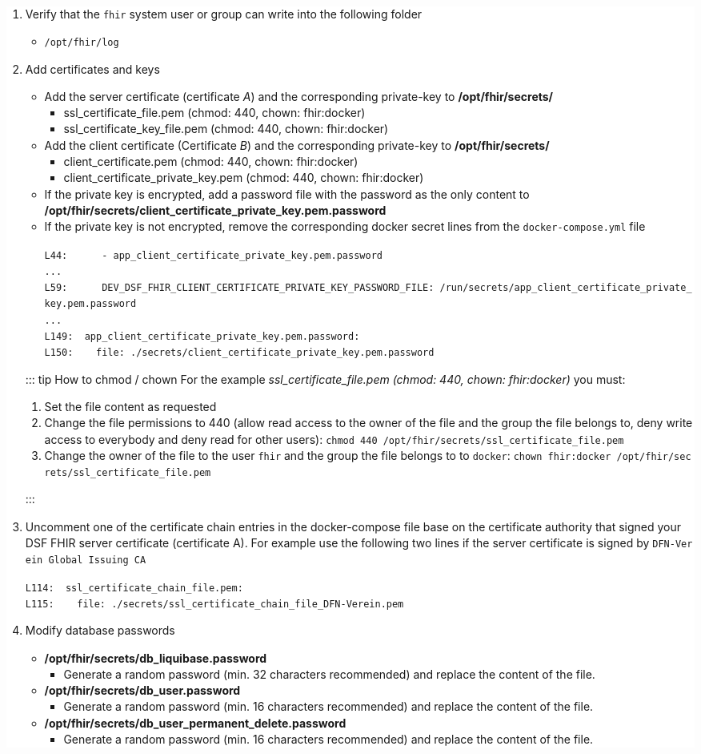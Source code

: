 1. Verify that the `fhir` system user or group can write into the following folder
   * `/opt/fhir/log`

1. Add certificates and keys
    * Add the server certificate (certificate _A_) and the corresponding private-key to **/opt/fhir/secrets/**
        * ssl_certificate_file.pem (chmod: 440, chown: fhir:docker)
        * ssl_certificate_key_file.pem (chmod: 440, chown: fhir:docker)
    * Add the client certificate (Certificate _B_) and the corresponding private-key to **/opt/fhir/secrets/**
        * client_certificate.pem (chmod: 440, chown: fhir:docker)
        * client_certificate_private_key.pem (chmod: 440, chown: fhir:docker)
    * If the private key is encrypted, add a password file with the password as the only content to **/opt/fhir/secrets/client_certificate_private_key.pem.password**
    * If the private key is not encrypted, remove the corresponding docker secret lines from the `docker-compose.yml` file
        ```
        L44:      - app_client_certificate_private_key.pem.password
        ...
        L59:      DEV_DSF_FHIR_CLIENT_CERTIFICATE_PRIVATE_KEY_PASSWORD_FILE: /run/secrets/app_client_certificate_private_key.pem.password
        ...
        L149:  app_client_certificate_private_key.pem.password:
        L150:    file: ./secrets/client_certificate_private_key.pem.password
        ```

    ::: tip How to chmod / chown
    For the example *ssl_certificate_file.pem (chmod: 440, chown: fhir:docker)* you must:

    1. Set the file content as requested
    2. Change the file permissions to 440 (allow read access to the owner of the file and the group the file belongs to, deny write access to everybody and deny read for other users):
    `chmod 440 /opt/fhir/secrets/ssl_certificate_file.pem`
    3. Change the owner of the file to the user `fhir` and the group the file belongs to to `docker`:
    `chown fhir:docker /opt/fhir/secrets/ssl_certificate_file.pem`

    :::

1. Uncomment one of the certificate chain entries in the docker-compose file base on the certificate authority that signed your DSF FHIR server certificate (certificate A). For example use the following two lines if the server certificate is signed by `DFN-Verein Global Issuing CA`
    ```
    L114:  ssl_certificate_chain_file.pem:
    L115:    file: ./secrets/ssl_certificate_chain_file_DFN-Verein.pem
    ```

1. Modify database passwords
    * **/opt/fhir/secrets/db_liquibase.password**
        * Generate a random password (min. 32 characters recommended) and replace the content of the file.
    * **/opt/fhir/secrets/db_user.password**
        * Generate a random password (min. 16 characters recommended) and replace the content of the file.
    * **/opt/fhir/secrets/db_user_permanent_delete.password**
        * Generate a random password (min. 16 characters recommended) and replace the content of the file.

